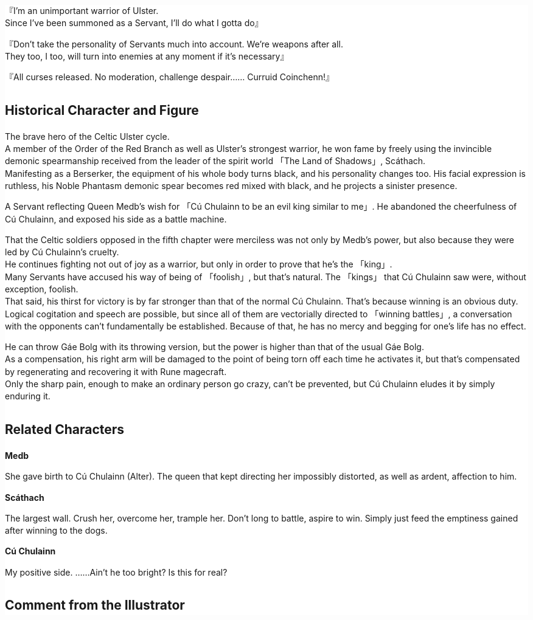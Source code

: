 『I’m an unimportant warrior of Ulster.  
Since I’ve been summoned as a Servant, I’ll do what I gotta do』  
  
『Don’t take the personality of Servants much into account. We’re weapons after all.  
They too, I too, will turn into enemies at any moment if it’s necessary』  
  
『All curses released. No moderation, challenge despair…… Curruid Coinchenn!』  
  
## Historical Character and Figure  
  
The brave hero of the Celtic Ulster cycle.  
A member of the Order of the Red Branch as well as Ulster’s strongest warrior, he won fame by freely using the invincible demonic spearmanship received from the leader of the spirit world 「The Land of Shadows」, Scáthach.  
Manifesting as a Berserker, the equipment of his whole body turns black, and his personality changes too. His facial expression is ruthless, his Noble Phantasm demonic spear becomes red mixed with black, and he projects a sinister presence.  
  
A Servant reflecting Queen Medb’s wish for 「Cú Chulainn to be an evil king similar to me」. He abandoned the cheerfulness of Cú Chulainn, and exposed his side as a battle machine.  
  
That the Celtic soldiers opposed in the fifth chapter were merciless was not only by Medb’s power, but also because they were led by Cú Chulainn’s cruelty.  
He continues fighting not out of joy as a warrior, but only in order to prove that he’s the 「king」.  
Many Servants have accused his way of being of 「foolish」, but that’s natural. The 「kings」 that Cú Chulainn saw were, without exception, foolish.  
That said, his thirst for victory is by far stronger than that of the normal Cú Chulainn. That’s because winning is an obvious duty.  
Logical cogitation and speech are possible, but since all of them are vectorially directed to 「winning battles」, a conversation with the opponents can’t fundamentally be established. Because of that, he has no mercy and begging for one’s life has no effect.  
  
He can throw Gáe Bolg with its throwing version, but the power is higher than that of the usual Gáe Bolg.  
As a compensation, his right arm will be damaged to the point of being torn off each time he activates it, but that’s compensated by regenerating and recovering it with Rune magecraft.  
Only the sharp pain, enough to make an ordinary person go crazy, can’t be prevented, but Cú Chulainn eludes it by simply enduring it.  
  
## Related Characters  
  
**Medb**  
  
She gave birth to Cú Chulainn (Alter). The queen that kept directing her impossibly distorted, as well as ardent, affection to him.  
  
**Scáthach**  
  
The largest wall. Crush her, overcome her, trample her. Don’t long to battle, aspire to win. Simply just feed the emptiness gained after winning to the dogs.  
  
**Cú Chulainn**  
  
My positive side. ……Ain’t he too bright? Is this for real?  
  
## Comment from the Illustrator  
  